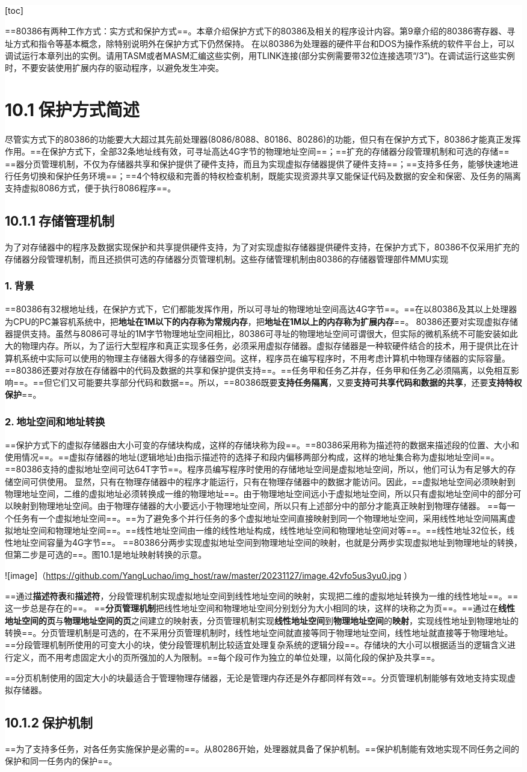 [toc]

==80386有两种工作方式：实方式和保护方式==。本章介绍保护方式下的80386及相关的程序设计内容。第9章介绍的80386寄存器、寻址方式和指令等基本概念，除特别说明外在保护方式下仍然保持。
在以80386为处理器的硬件平台和DOS为操作系统的软件平台上，可以调试运行本章列出的实例。请用TASM或者MASM汇编这些实例，用TLINK连接(部分实例需要带32位连接选项“/3”)。在调试运行这些实例时，不要安装使用扩展内存的驱动程序，以避免发生冲突。

# 10.1 保护方式简述

尽管实方式下的80386的功能要大大超过其先前处理器(8086/8088、80186、80286)的功能，但只有在保护方式下，80386才能真正发挥作用。==在保护方式下，全部32条地址线有效，可寻址高达4G字节的物理地址空间==；==扩充的存储器分段管理机制和可选的存储==
==器分页管理机制，不仅为存储器共享和保护提供了硬件支持，而且为实现虚拟存储器提供了硬件支持==；==支持多任务，能够快速地进行任务切换和保护任务环境==；==4个特权级和完善的特权检查机制，既能实现资源共享又能保证代码及数据的安全和保密、及任务的隔离支持虚拟8086方式，便于执行8086程序==。

## 10.1.1 存储管理机制

为了对存储器中的程序及数据实现保护和共享提供硬件支持，为了对实现虚拟存储器提供硬件支持，在保护方式下，80386不仅采用扩充的存储器分段管理机制，而且还损供可选的存储器分页管理机制。这些存储管理机制由80386的存储器管理部件MMU实现

### 1. 背景

==80386有32根地址线，在保护方式下，它们都能发挥作用，所以可寻址的物理地址空间高达4G字节==。==在以80386及其以上处理器为CPU的PC兼容机系统中，把**地址在1M以下的内存称为常规内存**，把**地址在1M以上的内存称为扩展内存**==。
80386还要对实现虚拟存储器提供支持。虽然与8086可寻址的1M字节物理地址空间相比，80386可寻址的物理地址空间可谓很大，但实际的微机系统不可能安装如此大的物理内存。所以，为了运行大型程序和真正实现多任务，必须采用虚拟存储器。虚拟存储器是一种软硬件结合的技术，用于提供比在计算机系统中实际可以使用的物理主存储器大得多的存储器空间。这样，程序员在编写程序时，不用考虑计算机中物理存储器的实际容量。
==80386还要对存放在存储器中的代码及数据的共享和保护提供支持==。==任务甲和任务乙并存，任务甲和任务乙必须隔离，以免相互影响==。==但它们又可能要共享部分代码和数据==。所以，==80386既要**支持任务隔离**，又要**支持可共享代码和数据的共享**，还要**支持特权保护**==。

### 2. 地址空间和地址转换

==保护方式下的虚拟存储器由大小可变的存储块构成，这样的存储块称为段==。==80386采用称为描述符的数据来描述段的位置、大小和使用情况==。==虚拟存储器的地址(逻辑地址)由指示描述符的选择子和段内偏移两部分构成，这样的地址集合称为虚拟地址空间==。==80386支持的虚拟地址空间可达64T字节==。程序员编写程序时使用的存储地址空间是虚拟地址空间，所以，他们可认为有足够大的存储空间可供使用。
显然，只有在物理存储器中的程序才能运行，只有在物理存储器中的数据才能访问。因此，==虚拟地址空间必须映射到物理地址空间，二维的虚拟地址必须转换成一维的物理地址==。由于物理地址空间远小于虚拟地址空间，所以只有虚拟地址空间中的部分可以映射到物理地址空间。由于物理存储器的大小要远小于物理地址空间，所以只有上述部分中的部分才能真正映射到物理存储器。
==每一个任务有一个虚拟地址空间==。==为了避免多个并行任务的多个虚拟地址空间直接映射到同一个物理地址空间，采用线性地址空间隔离虚拟地址空间和物理地址空间==。==线性地址空间由一维的线性地址构成，线性地址空间和物理地址空间对等==。==线性地址32位长，线性地址空间容量为4G字节==。
==80386分两步实现虚拟地址空间到物理地址空间的映射，也就是分两步实现虚拟地址到物理地址的转换，但第二步是可选的==。图10.1是地址映射转换的示意。

![image]（https://github.com/YangLuchao/img_host/raw/master/20231127/image.42vfo5us3yu0.jpg ）

==通过**描述符表**和**描述符**，分段管理机制实现虚拟地址空间到线性地址空间的映射，实现把二维的虚拟地址转换为一维的线性地址==。==这一步总是存在的==。
==**分页管理机制**把线性地址空间和物理地址空间分别划分为大小相同的块，这样的块称之为页==。==通过在**线性地址空间的页**与**物理地址空间的页**之间建立的映射表，分页管理机制实现**线性地址空间**到**物理地址空间**的**映射**，实现线性地址到物理地址的转换==。分页管理机制是可选的，在不采用分页管理机制时，线性地址空间就直接等同于物理地址空间，线性地址就直接等于物理地址。
==分段管理机制所使用的可变大小的块，使分段管理机制比较适宜处理复杂系统的逻辑分段==。存储块的大小可以根据适当的逻辑含义进行定义，而不用考虑固定大小的页所强加的人为限制。==每个段可作为独立的单位处理，以简化段的保护及共享==。

==分页机制使用的固定大小的块最适合于管理物理存储器，无论是管理内存还是外存都同样有效==。分页管理机制能够有效地支持实现虚拟存储器。

## 10.1.2 保护机制

==为了支持多任务，对各任务实施保护是必需的==。从80286开始，处理器就具备了保护机制。==保护机制能有效地实现不同任务之间的保护和同一任务内的保护==。
